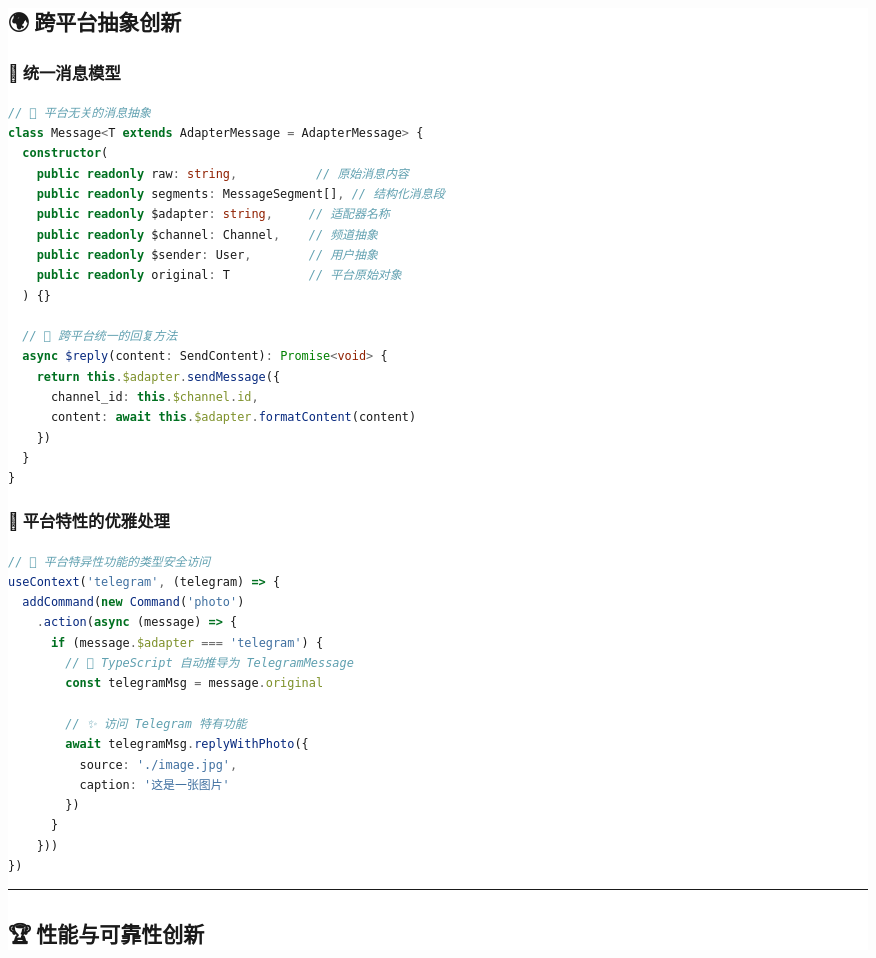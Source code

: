 ## 🌍 **跨平台抽象创新**

### 🎨 **统一消息模型**

```typescript
// 🌟 平台无关的消息抽象
class Message<T extends AdapterMessage = AdapterMessage> {
  constructor(
    public readonly raw: string,           // 原始消息内容
    public readonly segments: MessageSegment[], // 结构化消息段
    public readonly $adapter: string,     // 适配器名称
    public readonly $channel: Channel,    // 频道抽象
    public readonly $sender: User,        // 用户抽象
    public readonly original: T           // 平台原始对象
  ) {}
  
  // 🎯 跨平台统一的回复方法
  async $reply(content: SendContent): Promise<void> {
    return this.$adapter.sendMessage({
      channel_id: this.$channel.id,
      content: await this.$adapter.formatContent(content)
    })
  }
}
```

### 🔧 **平台特性的优雅处理**

```typescript
// 🎯 平台特异性功能的类型安全访问
useContext('telegram', (telegram) => {
  addCommand(new Command('photo')
    .action(async (message) => {
      if (message.$adapter === 'telegram') {
        // 🌟 TypeScript 自动推导为 TelegramMessage
        const telegramMsg = message.original
        
        // ✨ 访问 Telegram 特有功能
        await telegramMsg.replyWithPhoto({
          source: './image.jpg',
          caption: '这是一张图片'
        })
      }
    }))
})
```

---

## 🏆 **性能与可靠性创新**
